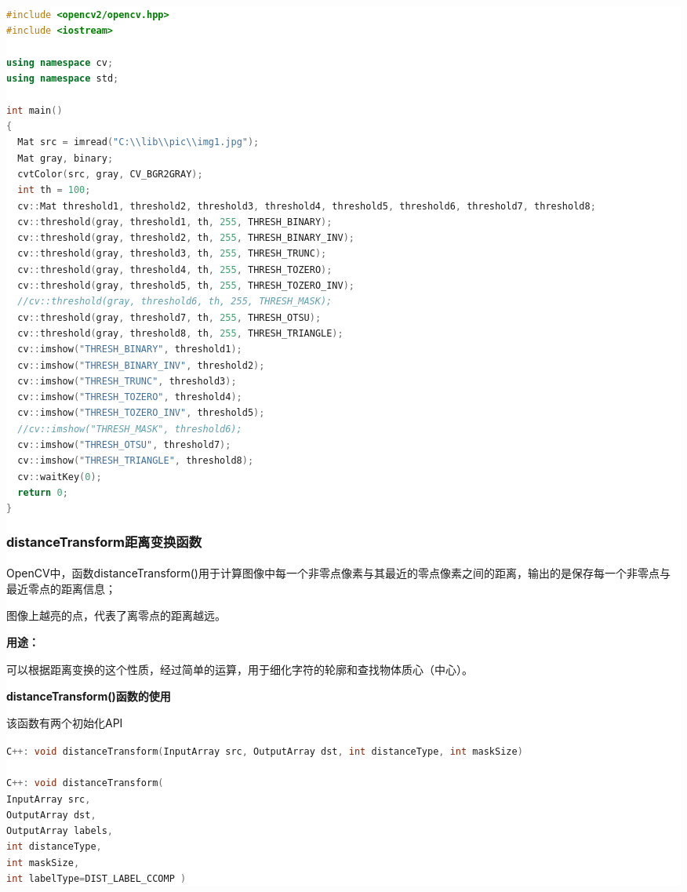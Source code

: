   ```c++
  #include <opencv2/opencv.hpp>
  #include <iostream>
  
  using namespace cv;
  using namespace std;
  
  int main()
  {
  	Mat src = imread("C:\\lib\\pic\\img1.jpg");
  	Mat gray, binary;
  	cvtColor(src, gray, CV_BGR2GRAY);
  	int th = 100;
  	cv::Mat threshold1, threshold2, threshold3, threshold4, threshold5, threshold6, threshold7, threshold8;
  	cv::threshold(gray, threshold1, th, 255, THRESH_BINARY);
  	cv::threshold(gray, threshold2, th, 255, THRESH_BINARY_INV);
  	cv::threshold(gray, threshold3, th, 255, THRESH_TRUNC);
  	cv::threshold(gray, threshold4, th, 255, THRESH_TOZERO);
  	cv::threshold(gray, threshold5, th, 255, THRESH_TOZERO_INV);
  	//cv::threshold(gray, threshold6, th, 255, THRESH_MASK);
  	cv::threshold(gray, threshold7, th, 255, THRESH_OTSU);
  	cv::threshold(gray, threshold8, th, 255, THRESH_TRIANGLE);
  	cv::imshow("THRESH_BINARY", threshold1);
  	cv::imshow("THRESH_BINARY_INV", threshold2);
  	cv::imshow("THRESH_TRUNC", threshold3);
  	cv::imshow("THRESH_TOZERO", threshold4);
  	cv::imshow("THRESH_TOZERO_INV", threshold5);
  	//cv::imshow("THRESH_MASK", threshold6);
  	cv::imshow("THRESH_OTSU", threshold7);
  	cv::imshow("THRESH_TRIANGLE", threshold8);
  	cv::waitKey(0);
  	return 0;
  }
  ```

### distanceTransform距离变换函数

OpenCV中，函数distanceTransform()用于计算图像中每一个非零点像素与其最近的零点像素之间的距离，输出的是保存每一个非零点与最近零点的距离信息；

图像上越亮的点，代表了离零点的距离越远。

**用途：**

可以根据距离变换的这个性质，经过简单的运算，用于细化字符的轮廓和查找物体质心（中心）。

**distanceTransform()函数的使用**

该函数有两个初始化API

```c++
C++: void distanceTransform(InputArray src, OutputArray dst, int distanceType, int maskSize)
 
C++: void distanceTransform(
InputArray src, 
OutputArray dst, 
OutputArray labels, 
int distanceType, 
int maskSize, 
int labelType=DIST_LABEL_CCOMP )
```

